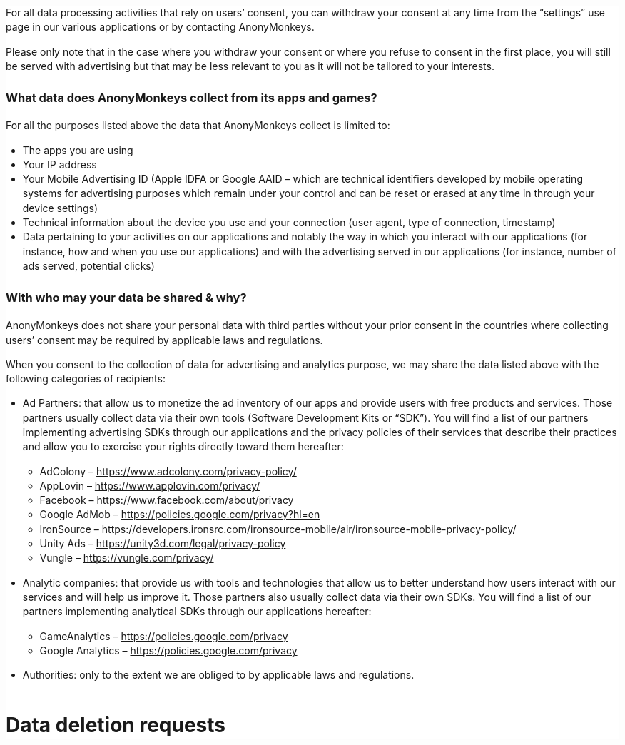 For all data processing activities that rely on users’ consent, you can withdraw your consent at any time from the “settings” use page in our various applications or by contacting AnonyMonkeys.

Please only note that in the case where you withdraw your consent or where you refuse to consent in the first place, you will still be served with advertising but that may be less relevant to you as it will not be tailored to your interests.

### What data does AnonyMonkeys collect from its apps and games?
For all the purposes listed above the data that AnonyMonkeys collect is limited to:

- The apps you are using
- Your IP address
- Your Mobile Advertising ID (Apple IDFA or Google AAID – which are technical identifiers developed by mobile operating systems for advertising purposes which remain under your control and can be reset or erased at any time in through your device settings)
- Technical information about the device you use and your connection (user agent, type of connection, timestamp)
- Data pertaining to your activities on our applications and notably the way in which you interact with our applications (for instance, how and when you use our applications) and with the advertising served in our applications (for instance, number of ads served, potential clicks)

### With who may your data be shared & why?
AnonyMonkeys does not share your personal data with third parties without your prior consent in the countries where collecting users’ consent may be required by applicable laws and regulations.

When you consent to the collection of data for advertising and analytics purpose, we may share the data listed above with the following categories of recipients:

- Ad Partners: that allow us to monetize the ad inventory of our apps and provide users with free products and services.
Those partners usually collect data via their own tools (Software Development Kits or “SDK”). You will find a list of our partners implementing advertising SDKs through our applications and the privacy policies of their services that describe their practices and allow you to exercise your rights directly toward them hereafter:

  - AdColony – https://www.adcolony.com/privacy-policy/
  - AppLovin – https://www.applovin.com/privacy/
  - Facebook – https://www.facebook.com/about/privacy
  - Google AdMob – https://policies.google.com/privacy?hl=en
  - IronSource – https://developers.ironsrc.com/ironsource-mobile/air/ironsource-mobile-privacy-policy/
  - Unity Ads – https://unity3d.com/legal/privacy-policy
  - Vungle – https://vungle.com/privacy/
- Analytic companies: that provide us with tools and technologies that allow us to better understand how users interact with our services and will help us improve it. Those partners also usually collect data via their own SDKs. You will find a list of our partners implementing analytical SDKs through our applications hereafter:
  - GameAnalytics – https://policies.google.com/privacy
  - Google Analytics – https://policies.google.com/privacy
- Authorities: only to the extent we are obliged to by applicable laws and regulations.

# Data deletion requests
